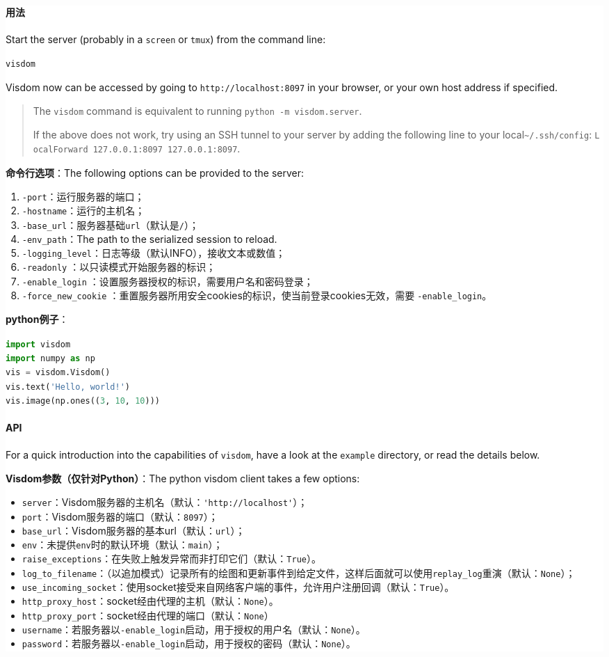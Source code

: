 

#### 用法

Start the server (probably in a `screen` or `tmux`) from the command line:

```bash
visdom
```

Visdom now can be accessed by going to `http://localhost:8097` in your browser, or your own host address if specified.

> The `visdom` command is equivalent to running `python -m visdom.server`.
>
> If the above does not work, try using an SSH tunnel to your server by adding the following line to your local`~/.ssh/config`: `LocalForward 127.0.0.1:8097 127.0.0.1:8097`.

**命令行选项**：The following options can be provided to the server:

1. `-port`：运行服务器的端口；
2. `-hostname`：运行的主机名；
3. `-base_url`：服务器基础`url`（默认是`/`）；
4. `-env_path`：The path to the serialized session to reload.
5. `-logging_level`：日志等级（默认INFO），接收文本或数值；
6. `-readonly` ：以只读模式开始服务器的标识；
7. `-enable_login` ：设置服务器授权的标识，需要用户名和密码登录；
8. `-force_new_cookie` ：重置服务器所用安全cookies的标识，使当前登录cookies无效，需要 `-enable_login`。

**python例子**：

```python
import visdom
import numpy as np
vis = visdom.Visdom()
vis.text('Hello, world!')
vis.image(np.ones((3, 10, 10)))
```



#### API

For a quick introduction into the capabilities of `visdom`, have a look at the `example` directory, or read the details below.

**Visdom参数（仅针对Python）**：The python visdom client takes a few options:

- `server`：Visdom服务器的主机名（默认：`'http://localhost'`）；
- `port`：Visdom服务器的端口（默认：`8097`）；
- `base_url`：Visdom服务器的基本url（默认：`url`）；
- `env`：未提供`env`时的默认环境（默认：`main`）；
- `raise_exceptions`：在失败上触发异常而非打印它们（默认：`True`）。
- `log_to_filename`：（以追加模式）记录所有的绘图和更新事件到给定文件，这样后面就可以使用`replay_log`重演（默认：`None`）；
- `use_incoming_socket`：使用socket接受来自网络客户端的事件，允许用户注册回调（默认：`True`）。
- `http_proxy_host`：socket经由代理的主机（默认：`None`）。
- `http_proxy_port`：socket经由代理的端口（默认：`None`）
- `username`：若服务器以`-enable_login`启动，用于授权的用户名（默认：`None`）。
- `password`：若服务器以`-enable_login`启动，用于授权的密码（默认：`None`）。
